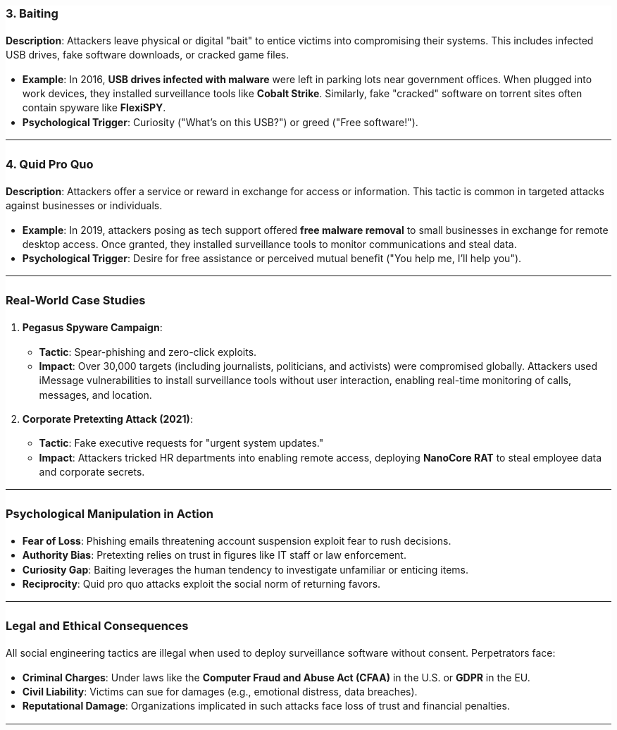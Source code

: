 ### **3. Baiting**  
**Description**: Attackers leave physical or digital "bait" to entice victims into compromising their systems. This includes infected USB drives, fake software downloads, or cracked game files.  
- **Example**: In 2016, **USB drives infected with malware** were left in parking lots near government offices. When plugged into work devices, they installed surveillance tools like **Cobalt Strike**. Similarly, fake "cracked" software on torrent sites often contain spyware like **FlexiSPY**.  
- **Psychological Trigger**: Curiosity ("What’s on this USB?") or greed ("Free software!").  

---

### **4. Quid Pro Quo**  
**Description**: Attackers offer a service or reward in exchange for access or information. This tactic is common in targeted attacks against businesses or individuals.  
- **Example**: In 2019, attackers posing as tech support offered **free malware removal** to small businesses in exchange for remote desktop access. Once granted, they installed surveillance tools to monitor communications and steal data.  
- **Psychological Trigger**: Desire for free assistance or perceived mutual benefit ("You help me, I’ll help you").  

---

### **Real-World Case Studies**  
1. **Pegasus Spyware Campaign**:  
   - **Tactic**: Spear-phishing and zero-click exploits.  
   - **Impact**: Over 30,000 targets (including journalists, politicians, and activists) were compromised globally. Attackers used iMessage vulnerabilities to install surveillance tools without user interaction, enabling real-time monitoring of calls, messages, and location.  

2. **Corporate Pretexting Attack (2021)**:  
   - **Tactic**: Fake executive requests for "urgent system updates."  
   - **Impact**: Attackers tricked HR departments into enabling remote access, deploying **NanoCore RAT** to steal employee data and corporate secrets.  

---

### **Psychological Manipulation in Action**  
- **Fear of Loss**: Phishing emails threatening account suspension exploit fear to rush decisions.  
- **Authority Bias**: Pretexting relies on trust in figures like IT staff or law enforcement.  
- **Curiosity Gap**: Baiting leverages the human tendency to investigate unfamiliar or enticing items.  
- **Reciprocity**: Quid pro quo attacks exploit the social norm of returning favors.  

---

### **Legal and Ethical Consequences**  
All social engineering tactics are illegal when used to deploy surveillance software without consent. Perpetrators face:  
- **Criminal Charges**: Under laws like the **Computer Fraud and Abuse Act (CFAA)** in the U.S. or **GDPR** in the EU.  
- **Civil Liability**: Victims can sue for damages (e.g., emotional distress, data breaches).  
- **Reputational Damage**: Organizations implicated in such attacks face loss of trust and financial penalties.  

---